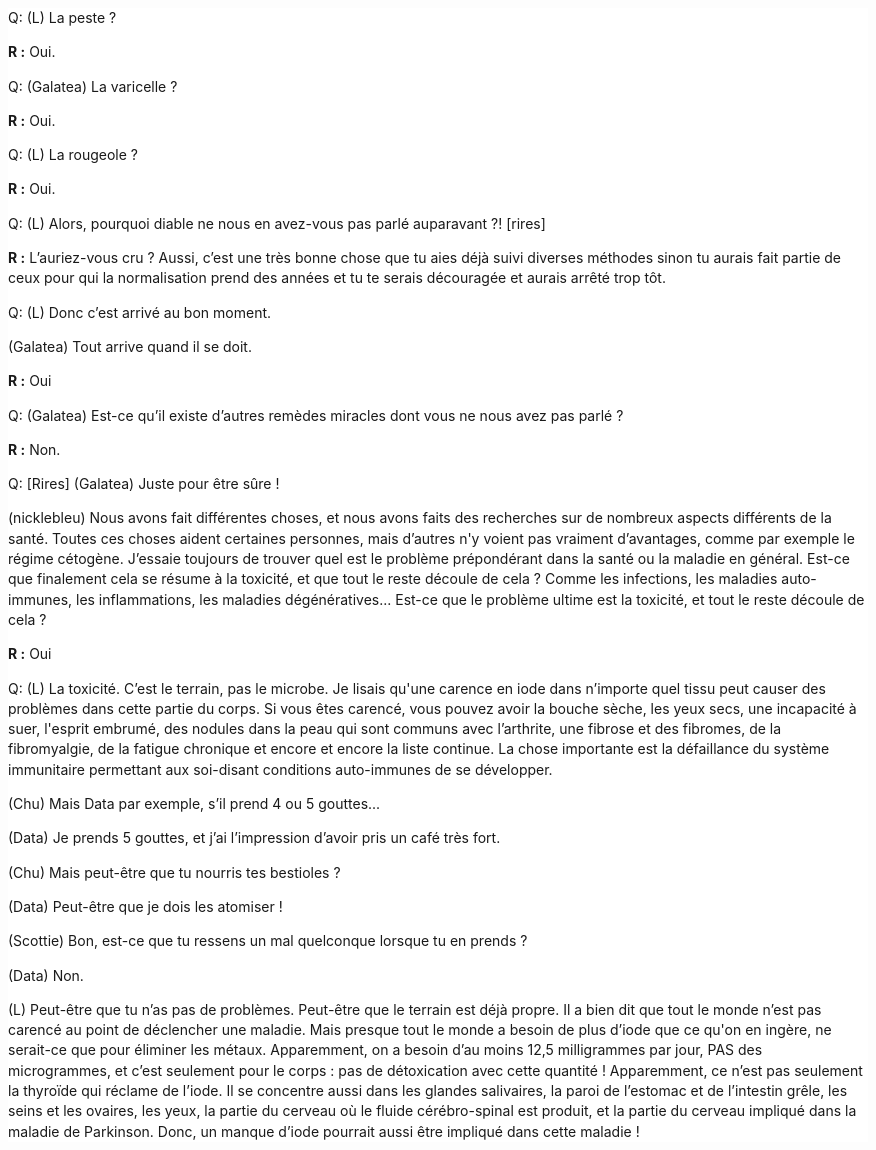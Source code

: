 Q: (L) La peste ?

**R :** Oui.

Q: (Galatea) La varicelle ?

**R :** Oui.

Q: (L) La rougeole ?

**R :** Oui.

Q: (L) Alors, pourquoi diable ne nous en avez-vous pas parlé auparavant ?! [rires]

**R :** L’auriez-vous cru ? Aussi, c’est une très bonne chose que tu aies déjà suivi diverses méthodes sinon tu aurais fait partie de ceux pour qui la normalisation prend des années et tu te serais découragée et aurais arrêté trop tôt. 

Q: (L) Donc c’est arrivé au bon moment.

(Galatea) Tout arrive quand il se doit. 

**R :** Oui

Q: (Galatea) Est-ce qu’il existe d’autres remèdes miracles dont vous ne nous avez pas parlé ? 

**R :** Non.

Q: [Rires] (Galatea) Juste pour être sûre !

(nicklebleu) Nous avons fait différentes choses, et nous avons faits des recherches sur de nombreux aspects différents de la santé. Toutes ces choses aident certaines personnes, mais d’autres n'y voient pas vraiment d’avantages, comme par exemple le régime cétogène. J’essaie toujours de trouver quel est le problème prépondérant dans la santé ou la maladie en général. Est-ce que finalement cela se résume à la toxicité, et que tout le reste découle de cela ? Comme les infections, les maladies auto-immunes, les inflammations, les maladies dégénératives... Est-ce que le problème ultime est la toxicité, et tout le reste découle de cela ?

**R :** Oui

Q: (L) La toxicité. C’est le terrain, pas le microbe. Je lisais qu'une carence en iode dans n’importe quel tissu peut causer des problèmes dans cette partie du corps. Si vous êtes carencé, vous pouvez avoir la bouche sèche, les yeux secs, une incapacité à suer, l'esprit embrumé, des nodules dans la peau qui sont communs avec l’arthrite, une fibrose et des fibromes, de la fibromyalgie, de la fatigue chronique et encore et encore la liste continue. La chose importante est la défaillance du système immunitaire permettant aux soi-disant conditions auto-immunes de se développer. 

(Chu) Mais Data par exemple, s’il prend 4 ou 5 gouttes...

(Data) Je prends 5 gouttes, et j’ai l’impression d’avoir pris un café très fort. 

(Chu) Mais peut-être que tu nourris tes bestioles ?

(Data) Peut-être que je dois les atomiser !

(Scottie) Bon, est-ce que tu ressens un mal quelconque lorsque tu en prends ? 

(Data) Non.

(L) Peut-être que tu n’as pas de problèmes. Peut-être que le terrain est déjà propre. Il a bien dit que tout le monde n’est pas carencé au point de déclencher une maladie. Mais presque tout le monde a besoin de plus d’iode que ce qu'on en ingère, ne serait-ce que pour éliminer les métaux. Apparemment, on a besoin d’au moins 12,5 milligrammes par jour, PAS des microgrammes, et c’est seulement pour le corps : pas de détoxication avec cette quantité ! Apparemment, ce n’est pas seulement la thyroïde qui réclame de l’iode. Il se concentre aussi dans les glandes salivaires, la paroi de l’estomac et de l’intestin grêle, les seins et les ovaires, les yeux, la partie du cerveau où le fluide cérébro-spinal est produit, et la partie du cerveau impliqué dans la maladie de Parkinson. Donc, un manque d’iode pourrait aussi être impliqué dans cette maladie !
